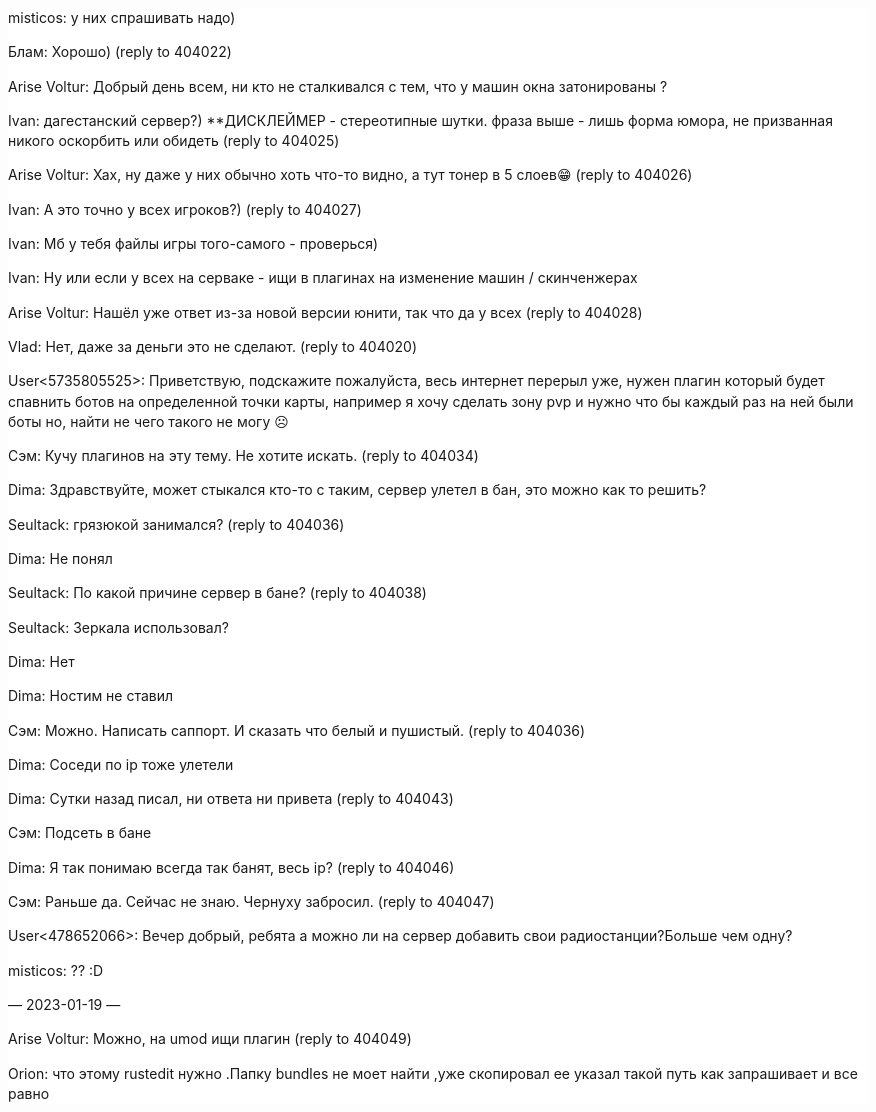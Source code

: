 misticos: у них спрашивать надо)

Блам: Хорошо) (reply to 404022)

Arise Voltur: Добрый день всем, ни кто не сталкивался с тем, что у машин окна затонированы ?

Ivan: дагестанский сервер?)    **ДИСКЛЕЙМЕР - стереотипные шутки. фраза выше - лишь форма юмора, не призванная никого оскорбить или обидеть (reply to 404025)

Arise Voltur: Хах, ну даже у них обычно хоть что-то видно, а тут тонер в 5 слоев😁 (reply to 404026)

Ivan: А это точно у всех игроков?) (reply to 404027)

Ivan: Мб у тебя файлы игры того-самого - проверься)

Ivan: Ну или если у всех на серваке - ищи в плагинах на изменение машин / скинченжерах

Arise Voltur: Нашёл уже ответ из-за новой версии юнити, так что да у всех (reply to 404028)

Vlad: Нет, даже за деньги это не сделают. (reply to 404020)

User<5735805525>: Приветствую, подскажите пожалуйста, весь интернет перерыл уже, нужен плагин который будет спавнить ботов на определенной точки карты, например я хочу сделать зону pvp и нужно что бы каждый раз на ней были боты но, найти не чего такого не могу ☹

Сэм: Кучу плагинов на эту тему. Не хотите искать. (reply to 404034)

Dima: Здравствуйте, может стыкался кто-то с таким, сервер улетел в бан, это можно как то решить?

Seultack: грязюкой занимался? (reply to 404036)

Dima: Не понял

Seultack: По какой причине сервер в бане? (reply to 404038)

Seultack: Зеркала использовал?

Dima: Нет

Dima: Ностим не ставил

Сэм: Можно. Написать саппорт. И сказать что белый и пушистый. (reply to 404036)

Dima: Соседи по ip тоже улетели

Dima: Сутки назад писал, ни ответа ни привета (reply to 404043)

Сэм: Подсеть в бане

Dima: Я так понимаю всегда так банят, весь ip? (reply to 404046)

Сэм: Раньше да. Сейчас не знаю. Чернуху забросил. (reply to 404047)

User<478652066>: Вечер добрый, ребята а можно ли на сервер добавить свои радиостанции?Больше чем одну?

misticos: ?? :D

— 2023-01-19 —

Arise Voltur: Можно, на umod ищи плагин (reply to 404049)

Orion: что этому rustedit нужно .Папку bundles не моет найти ,уже скопировал ее указал такой путь как запрашивает и все равно
